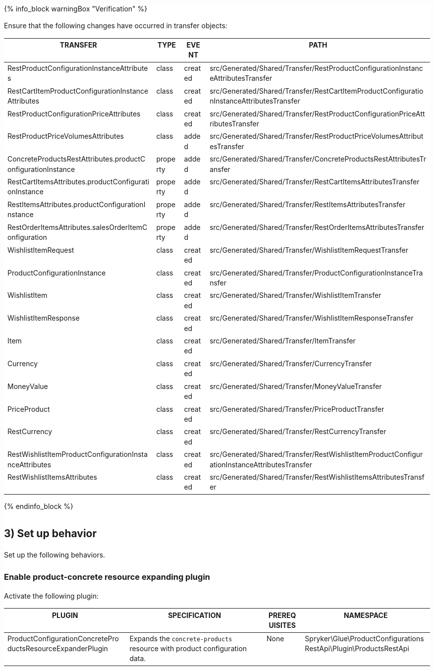{% info_block warningBox "Verification" %}

Ensure that the following changes have occurred in transfer objects:

| TRANSFER | TYPE | EVENT | PATH |
| --- | --- | --- | --- |
|RestProductConfigurationInstanceAttributes|class| created | src/Generated/Shared/Transfer/RestProductConfigurationInstanceAttributesTransfer |
|RestCartItemProductConfigurationInstanceAttributes|class| created |src/Generated/Shared/Transfer/RestCartItemProductConfigurationInstanceAttributesTransfer|
|RestProductConfigurationPriceAttributes|class|created |src/Generated/Shared/Transfer/RestProductConfigurationPriceAttributesTransfer|
|RestProductPriceVolumesAttributes|class| added |src/Generated/Shared/Transfer/RestProductPriceVolumesAttributesTransfer|
|ConcreteProductsRestAttributes.productConfigurationInstance| property |added |src/Generated/Shared/Transfer/ConcreteProductsRestAttributesTransfer|
|RestCartItemsAttributes.productConfigurationInstance |property| added |src/Generated/Shared/Transfer/RestCartItemsAttributesTransfer|
|RestItemsAttributes.productConfigurationInstance |property |added |src/Generated/Shared/Transfer/RestItemsAttributesTransfer|
|RestOrderItemsAttributes.salesOrderItemConfiguration |property |added |src/Generated/Shared/Transfer/RestOrderItemsAttributesTransfer|
|WishlistItemRequest|class| created | src/Generated/Shared/Transfer/WishlistItemRequestTransfer |
|ProductConfigurationInstance|class| created | src/Generated/Shared/Transfer/ProductConfigurationInstanceTransfer |
|WishlistItem|class| created | src/Generated/Shared/Transfer/WishlistItemTransfer |
|WishlistItemResponse|class| created | src/Generated/Shared/Transfer/WishlistItemResponseTransfer |
|Item|class| created | src/Generated/Shared/Transfer/ItemTransfer |
|Currency|class| created | src/Generated/Shared/Transfer/CurrencyTransfer |
|MoneyValue|class| created | src/Generated/Shared/Transfer/MoneyValueTransfer |
|PriceProduct|class| created | src/Generated/Shared/Transfer/PriceProductTransfer |
|RestCurrency|class| created | src/Generated/Shared/Transfer/RestCurrencyTransfer |
|RestWishlistItemProductConfigurationInstanceAttributes|class| created | src/Generated/Shared/Transfer/RestWishlistItemProductConfigurationInstanceAttributesTransfer |
|RestWishlistItemsAttributes|class| created | src/Generated/Shared/Transfer/RestWishlistItemsAttributesTransfer |

{% endinfo_block %}

## 3) Set up behavior

Set up the following behaviors.

### Enable product-concrete resource expanding plugin

Activate the following plugin:

| PLUGIN | SPECIFICATION | PREREQUISITES | NAMESPACE |
| --- | --- | --- | --- |
| ProductConfigurationConcreteProductsResourceExpanderPlugin | Expands the `concrete-products` resource with product configuration data. | None | Spryker\Glue\ProductConfigurationsRestApi\Plugin\ProductsRestApi |
